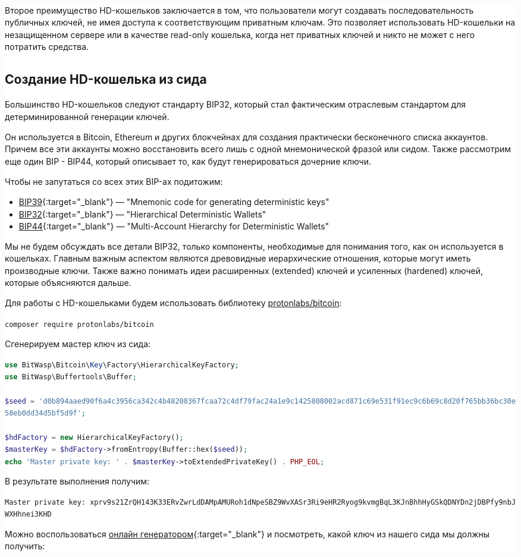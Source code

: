 Второе преимущество HD-кошельков заключается в том, что пользователи могут создавать последовательность публичных ключей, не имея доступа к соответствующим приватным ключам. Это позволяет использовать HD-кошельки на незащищенном сервере или в качестве read-only кошелька, когда нет приватных ключей и никто не может с него потратить средства.

## Создание HD-кошелька из сида

Большинство HD-кошельков следуют стандарту BIP32, который стал фактическим отраслевым стандартом для детерминированной генерации ключей.

Он используется в Bitcoin, Ethereum и других блокчейнах для создания практически бесконечного списка аккаунтов. Причем все эти аккаунты можно восстановить всего лишь с одной мнемонической фразой или сидом.
Также рассмотрим еще один BIP - BIP44, который описывает то, как будут генерироваться дочерние ключи.

Чтобы не запутаться со всех этих BIP-ах подитожим:
- [BIP39](https://github.com/bitcoin/bips/blob/master/bip-0039.mediawiki){:target="_blank"} — "Mnemonic code for generating deterministic keys"
- [BIP32](https://github.com/bitcoin/bips/blob/master/bip-0032.mediawiki){:target="_blank"} — "Hierarchical Deterministic Wallets"
- [BIP44](https://github.com/bitcoin/bips/blob/master/bip-0044.mediawiki){:target="_blank"} — "Multi-Account Hierarchy for Deterministic Wallets"

Мы не будем обсуждать все детали BIP32, только компоненты, необходимые для понимания того, как он используется в кошельках. Главным важным аспектом являются древовидные иерархические отношения, которые могут иметь производные ключи. Также важно понимать идеи расширенных (extended) ключей и усиленных (hardened) ключей, которые объясняются дальше.

Для работы с HD-кошельками будем использовать библиотеку [protonlabs/bitcoin](https://github.com/ProtonMail/bitcoin-php/tree/main):
```bash
composer require protonlabs/bitcoin
```

Сгенерируем мастер ключ из сида:
```php
use BitWasp\Bitcoin\Key\Factory\HierarchicalKeyFactory;  
use BitWasp\Buffertools\Buffer;

$seed = 'd0b894aaed90f6a4c3956ca342c4b48208367fcaa72c4df79fac24a1e9c1425808002acd871c69e531f91ec9c6b69c8d20f765bb36bc30e58eb0dd34d5bf5d9f';  
  
$hdFactory = new HierarchicalKeyFactory();  
$masterKey = $hdFactory->fromEntropy(Buffer::hex($seed));
echo 'Master private key: ' . $masterKey->toExtendedPrivateKey() . PHP_EOL;
```

В результате выполнения получим:
```bash
Master private key: xprv9s21ZrQH143K33ERvZwrLdDAMpAMURoh1dNpeSBZ9WvXASr3Ri9eHR2Ryog9kvmgBqL3KJnBhhHyGSkQDNYDn2jDBPfy9nbJWXHhnei3KHD
```

Можно воспользоваться [онлайн генератором](https://iancoleman.io/bip39/){:target="_blank"} и посмотреть, какой ключ из нашего сида мы должны получить: